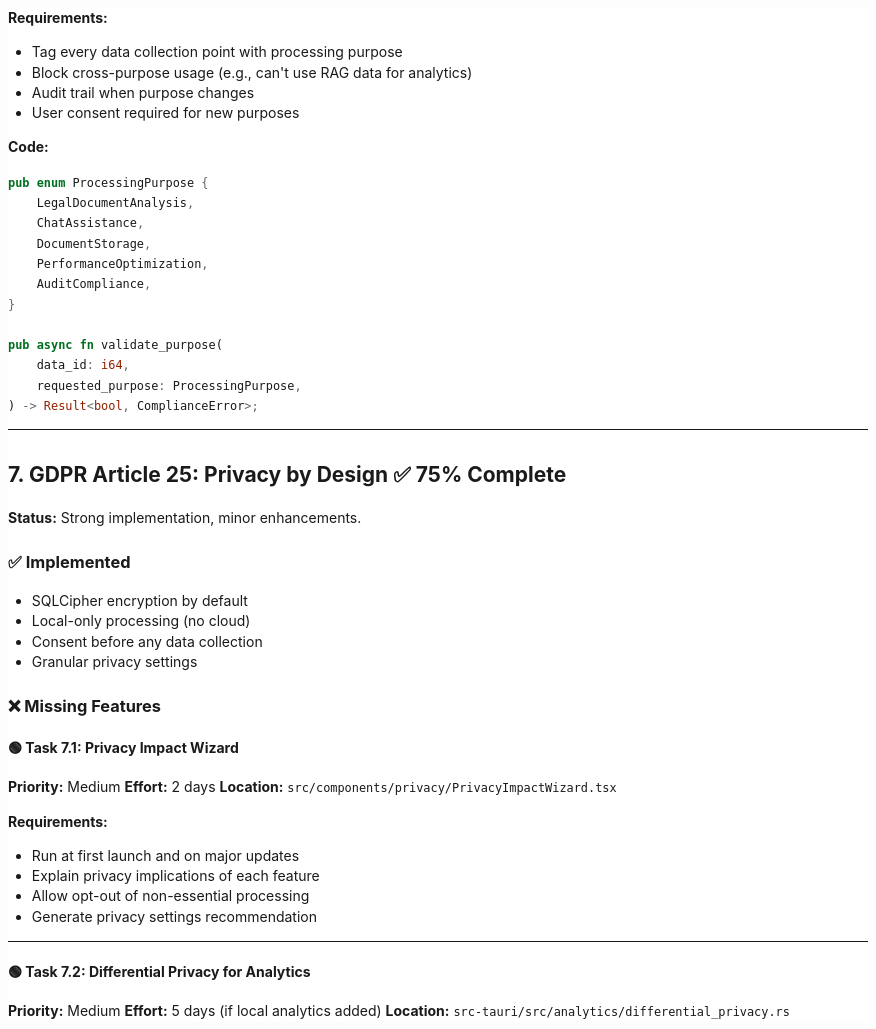 **Requirements:**
- Tag every data collection point with processing purpose
- Block cross-purpose usage (e.g., can't use RAG data for analytics)
- Audit trail when purpose changes
- User consent required for new purposes

**Code:**
```rust
pub enum ProcessingPurpose {
    LegalDocumentAnalysis,
    ChatAssistance,
    DocumentStorage,
    PerformanceOptimization,
    AuditCompliance,
}

pub async fn validate_purpose(
    data_id: i64,
    requested_purpose: ProcessingPurpose,
) -> Result<bool, ComplianceError>;
```

---

## 7. GDPR Article 25: Privacy by Design ✅ 75% Complete

**Status:** Strong implementation, minor enhancements.

### ✅ Implemented
- SQLCipher encryption by default
- Local-only processing (no cloud)
- Consent before any data collection
- Granular privacy settings

### ❌ Missing Features

#### 🟢 **Task 7.1: Privacy Impact Wizard**
**Priority:** Medium
**Effort:** 2 days
**Location:** `src/components/privacy/PrivacyImpactWizard.tsx`

**Requirements:**
- Run at first launch and on major updates
- Explain privacy implications of each feature
- Allow opt-out of non-essential processing
- Generate privacy settings recommendation

---

#### 🟢 **Task 7.2: Differential Privacy for Analytics**
**Priority:** Medium
**Effort:** 5 days (if local analytics added)
**Location:** `src-tauri/src/analytics/differential_privacy.rs`
